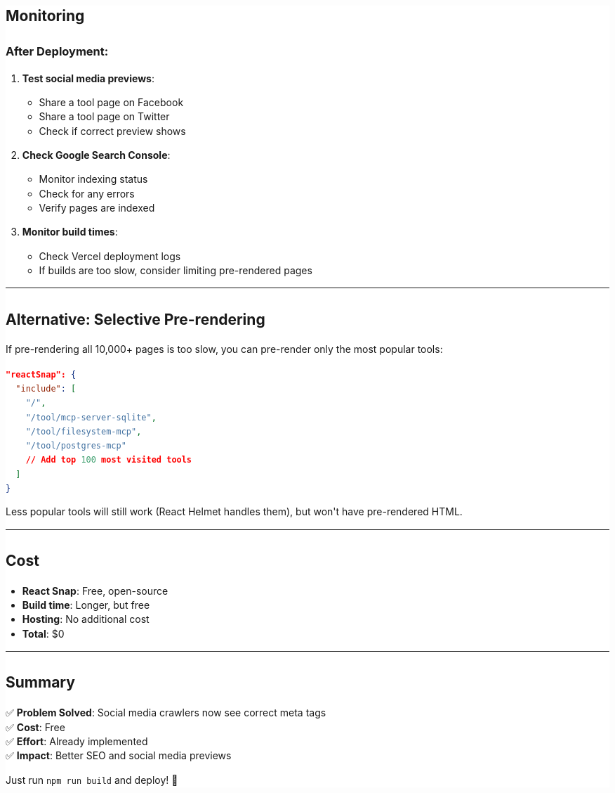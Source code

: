 
## Monitoring

### After Deployment:

1. **Test social media previews**:
   - Share a tool page on Facebook
   - Share a tool page on Twitter
   - Check if correct preview shows

2. **Check Google Search Console**:
   - Monitor indexing status
   - Check for any errors
   - Verify pages are indexed

3. **Monitor build times**:
   - Check Vercel deployment logs
   - If builds are too slow, consider limiting pre-rendered pages

---

## Alternative: Selective Pre-rendering

If pre-rendering all 10,000+ pages is too slow, you can pre-render only the most popular tools:

```json
"reactSnap": {
  "include": [
    "/",
    "/tool/mcp-server-sqlite",
    "/tool/filesystem-mcp",
    "/tool/postgres-mcp"
    // Add top 100 most visited tools
  ]
}
```

Less popular tools will still work (React Helmet handles them), but won't have pre-rendered HTML.

---

## Cost

- **React Snap**: Free, open-source
- **Build time**: Longer, but free
- **Hosting**: No additional cost
- **Total**: $0

---

## Summary

✅ **Problem Solved**: Social media crawlers now see correct meta tags  
✅ **Cost**: Free  
✅ **Effort**: Already implemented  
✅ **Impact**: Better SEO and social media previews  

Just run `npm run build` and deploy! 🚀
